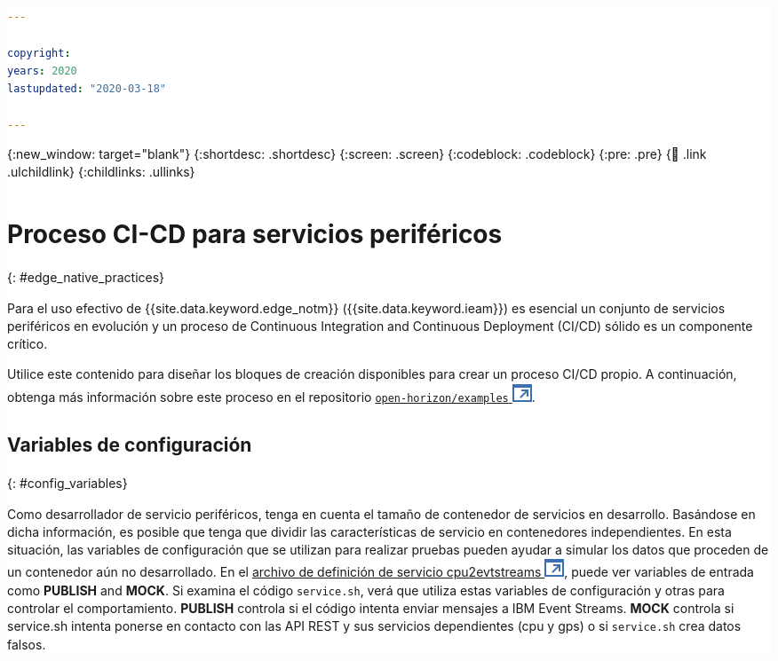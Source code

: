 ```yaml
---

copyright:
years: 2020
lastupdated: "2020-03-18"

---
```


{:new_window: target="blank"}
{:shortdesc: .shortdesc}
{:screen: .screen}
{:codeblock: .codeblock}
{:pre: .pre}
{:child: .link .ulchildlink}
{:childlinks: .ullinks}

# Proceso CI-CD para servicios periféricos
{: #edge_native_practices}

Para el uso efectivo de {{site.data.keyword.edge_notm}} ({{site.data.keyword.ieam}}) es esencial un conjunto de servicios periféricos en evolución y un proceso de Continuous Integration and Continuous Deployment (CI/CD) sólido es un componente crítico. 

Utilice este contenido para diseñar los bloques de creación disponibles para crear
un proceso CI/CD propio. A continuación, obtenga más información sobre este proceso en el repositorio
[`open-horizon/examples`
![Se abre en otro separador](../../images/icons/launch-glyph.svg "Se abre en otro separador")](https://github.com/open-horizon/examples). 

## Variables de configuración
{: #config_variables}

Como desarrollador de servicio periféricos, tenga en cuenta el tamaño de contenedor de servicios
en desarrollo. Basándose en dicha información, es posible que tenga que dividir las características de servicio
en contenedores independientes. En esta situación, las variables de configuración que se utilizan para
realizar pruebas pueden ayudar a simular los datos que proceden de un contenedor aún no desarrollado. En el
[archivo de definición de servicio cpu2evtstreams ![Se abre en otro separador](../../images/icons/launch-glyph.svg "Se abre en otro separador")](https://github.com/open-horizon/examples/blob/master/edge/evtstreams/cpu2evtstreams/horizon/service.definition.json), puede ver
variables de entrada como **PUBLISH** and **MOCK**. Si examina
el código `service.sh`, verá que utiliza estas variables de configuración y otras
para controlar el comportamiento. **PUBLISH** controla si el código intenta enviar
mensajes a IBM Event Streams. **MOCK** controla si service.sh intenta
ponerse en contacto con las API REST y sus servicios dependientes (cpu y gps) o si
`service.sh` crea datos falsos.
